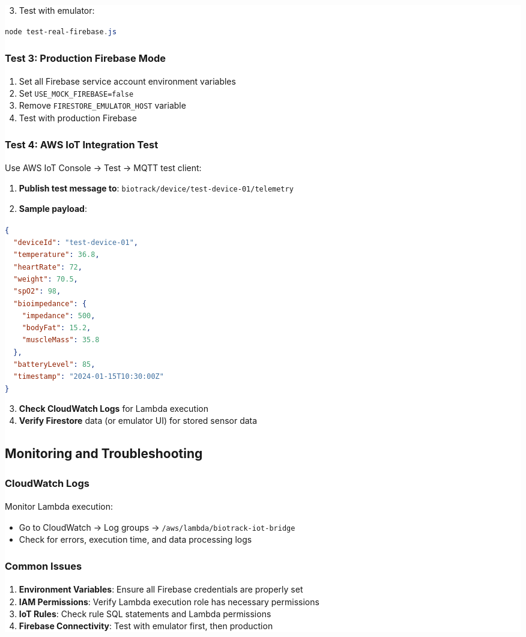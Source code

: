 3. Test with emulator:
```powershell
node test-real-firebase.js
```

### Test 3: Production Firebase Mode

1. Set all Firebase service account environment variables
2. Set `USE_MOCK_FIREBASE=false`
3. Remove `FIRESTORE_EMULATOR_HOST` variable
4. Test with production Firebase

### Test 4: AWS IoT Integration Test

Use AWS IoT Console → Test → MQTT test client:

1. **Publish test message to**: `biotrack/device/test-device-01/telemetry`

2. **Sample payload**:
```json
{
  "deviceId": "test-device-01",
  "temperature": 36.8,
  "heartRate": 72,
  "weight": 70.5,
  "spO2": 98,
  "bioimpedance": {
    "impedance": 500,
    "bodyFat": 15.2,
    "muscleMass": 35.8
  },
  "batteryLevel": 85,
  "timestamp": "2024-01-15T10:30:00Z"
}
```

3. **Check CloudWatch Logs** for Lambda execution
4. **Verify Firestore** data (or emulator UI) for stored sensor data

## Monitoring and Troubleshooting

### CloudWatch Logs

Monitor Lambda execution:
- Go to CloudWatch → Log groups → `/aws/lambda/biotrack-iot-bridge`
- Check for errors, execution time, and data processing logs

### Common Issues

1. **Environment Variables**: Ensure all Firebase credentials are properly set
2. **IAM Permissions**: Verify Lambda execution role has necessary permissions
3. **IoT Rules**: Check rule SQL statements and Lambda permissions
4. **Firebase Connectivity**: Test with emulator first, then production
